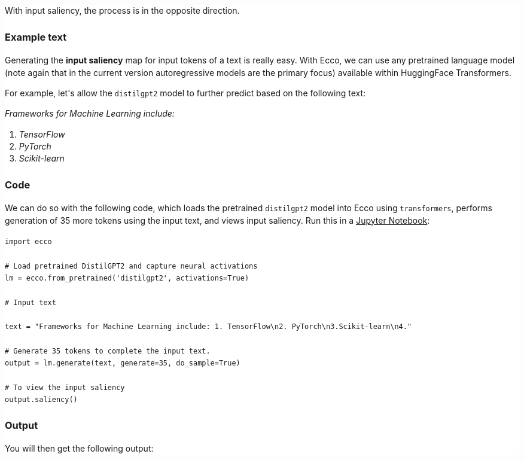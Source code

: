 With input saliency, the process is in the opposite direction.

### Example text

Generating the **input saliency** map for input tokens of a text is really easy. With Ecco, we can use any pretrained language model (note again that in the current version autoregressive models are the primary focus) available within HuggingFace Transformers.

For example, let's allow the `distilgpt2` model to further predict based on the following text:

_Frameworks for Machine Learning include:_

1. _TensorFlow_
2. _PyTorch_
3. _Scikit-learn_

### Code

We can do so with the following code, which loads the pretrained `distilgpt2` model into Ecco using `transformers`, performs generation of 35 more tokens using the input text, and views input saliency. Run this in a [Jupyter Notebook](https://github.com/mobiletest2016/machine-learning-articles/blob/master/articles/easy-install-of-jupyter-notebook-with-tensorflow-and-docker.md):

```
import ecco

# Load pretrained DistilGPT2 and capture neural activations
lm = ecco.from_pretrained('distilgpt2', activations=True)

# Input text

text = "Frameworks for Machine Learning include: 1. TensorFlow\n2. PyTorch\n3.Scikit-learn\n4."

# Generate 35 tokens to complete the input text.
output = lm.generate(text, generate=35, do_sample=True)

# To view the input saliency
output.saliency()
```

### Output

You will then get the following output:
